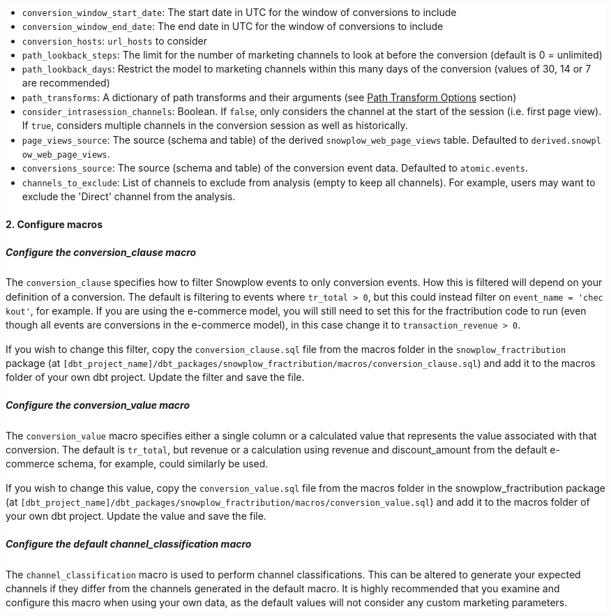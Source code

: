 - `conversion_window_start_date`: The start date in UTC for the window of conversions to include
- `conversion_window_end_date`: The end date in UTC for the window of conversions to include
- `conversion_hosts`: `url_hosts` to consider
- `path_lookback_steps`: The limit for the number of marketing channels to look at before the conversion (default is 0 = unlimited)
- `path_lookback_days`: Restrict the model to marketing channels within this many days of the conversion (values of 30, 14 or 7 are recommended)
- `path_transforms`: A dictionary of path transforms and their arguments (see [Path Transform Options](/docs/modeling-your-data/modeling-your-data-with-dbt/dbt-models/dbt-fractribution-data-model/index.md#path-transform-options) section)
- `consider_intrasession_channels`: Boolean. If `false`, only considers the channel at the start of the session (i.e. first page view). If `true`, considers multiple channels in the conversion session as well as historically.
- `page_views_source`: The source (schema and table) of the derived `snowplow_web_page_views` table. Defaulted to `derived.snowplow_web_page_views`.
- `conversions_source`: The source (schema and table) of the conversion event data. Defaulted to `atomic.events`.
- `channels_to_exclude`: List of channels to exclude from analysis (empty to keep all channels). For example, users may want to exclude the 'Direct' channel from the analysis.

#### 2. Configure macros

##### Configure the conversion_clause macro

 The `conversion_clause` specifies how to filter Snowplow events to only conversion events. How this is filtered will depend on your definition of a conversion. The default is filtering to events where `tr_total > 0`, but this could instead filter on `event_name = 'checkout'`, for example. If you are using the e-commerce model, you will still need to set this for the fractribution code to run (even though all events are conversions in the e-commerce model), in this case change it to `transaction_revenue > 0`.

 If you wish to change this filter, copy the `conversion_clause.sql` file from the macros folder in the `snowplow_fractribution` package (at `[dbt_project_name]/dbt_packages/snowplow_fractribution/macros/conversion_clause.sql`) and add it to the macros folder of your own dbt project. Update the filter and save the file.

##### Configure the conversion_value macro

 The `conversion_value` macro specifies either a single column or a calculated value that represents the value associated with that conversion. The default is `tr_total`, but revenue or a calculation using revenue and discount_amount from the default e-commerce schema, for example, could similarly be used.

 If you wish to change this value, copy the `conversion_value.sql` file from the macros folder in the snowplow_fractribution package (at `[dbt_project_name]/dbt_packages/snowplow_fractribution/macros/conversion_value.sql`) and add it to the macros folder of your own dbt project. Update the value and save the file.

##### Configure the default channel_classification macro

 The `channel_classification` macro is used to perform channel classifications. This can be altered to generate your expected channels if they differ from the channels generated in the default macro. It is highly recommended that you examine and configure this macro when using your own data, as the default values will not consider any custom marketing parameters.
